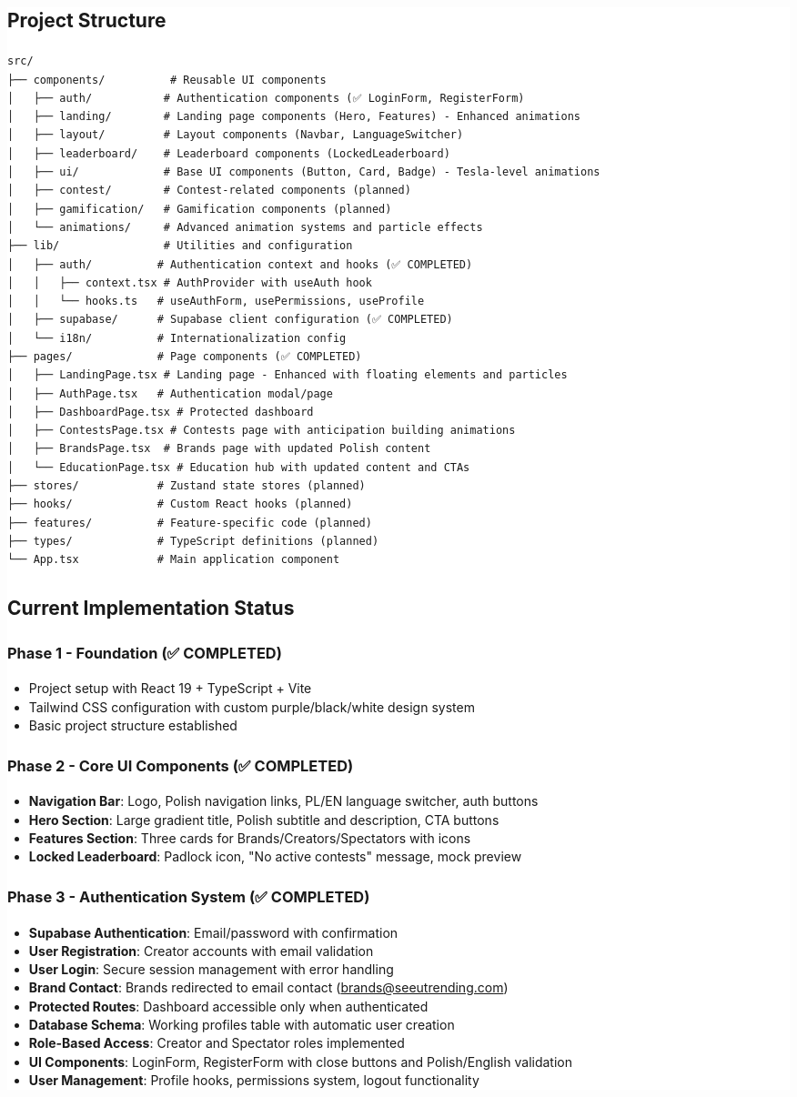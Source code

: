 ## Project Structure

```
src/
├── components/          # Reusable UI components
│   ├── auth/           # Authentication components (✅ LoginForm, RegisterForm)
│   ├── landing/        # Landing page components (Hero, Features) - Enhanced animations
│   ├── layout/         # Layout components (Navbar, LanguageSwitcher)
│   ├── leaderboard/    # Leaderboard components (LockedLeaderboard)
│   ├── ui/             # Base UI components (Button, Card, Badge) - Tesla-level animations
│   ├── contest/        # Contest-related components (planned)
│   ├── gamification/   # Gamification components (planned)
│   └── animations/     # Advanced animation systems and particle effects
├── lib/                # Utilities and configuration
│   ├── auth/          # Authentication context and hooks (✅ COMPLETED)
│   │   ├── context.tsx # AuthProvider with useAuth hook
│   │   └── hooks.ts   # useAuthForm, usePermissions, useProfile
│   ├── supabase/      # Supabase client configuration (✅ COMPLETED)
│   └── i18n/          # Internationalization config
├── pages/             # Page components (✅ COMPLETED)
│   ├── LandingPage.tsx # Landing page - Enhanced with floating elements and particles
│   ├── AuthPage.tsx   # Authentication modal/page
│   ├── DashboardPage.tsx # Protected dashboard
│   ├── ContestsPage.tsx # Contests page with anticipation building animations
│   ├── BrandsPage.tsx  # Brands page with updated Polish content
│   └── EducationPage.tsx # Education hub with updated content and CTAs
├── stores/            # Zustand state stores (planned)
├── hooks/             # Custom React hooks (planned)
├── features/          # Feature-specific code (planned)
├── types/             # TypeScript definitions (planned)
└── App.tsx            # Main application component
```

## Current Implementation Status

### Phase 1 - Foundation (✅ COMPLETED)
- Project setup with React 19 + TypeScript + Vite
- Tailwind CSS configuration with custom purple/black/white design system
- Basic project structure established

### Phase 2 - Core UI Components (✅ COMPLETED)
- **Navigation Bar**: Logo, Polish navigation links, PL/EN language switcher, auth buttons
- **Hero Section**: Large gradient title, Polish subtitle and description, CTA buttons
- **Features Section**: Three cards for Brands/Creators/Spectators with icons
- **Locked Leaderboard**: Padlock icon, "No active contests" message, mock preview

### Phase 3 - Authentication System (✅ COMPLETED)
- **Supabase Authentication**: Email/password with confirmation
- **User Registration**: Creator accounts with email validation
- **User Login**: Secure session management with error handling
- **Brand Contact**: Brands redirected to email contact (brands@seeutrending.com)
- **Protected Routes**: Dashboard accessible only when authenticated
- **Database Schema**: Working profiles table with automatic user creation
- **Role-Based Access**: Creator and Spectator roles implemented
- **UI Components**: LoginForm, RegisterForm with close buttons and Polish/English validation
- **User Management**: Profile hooks, permissions system, logout functionality
